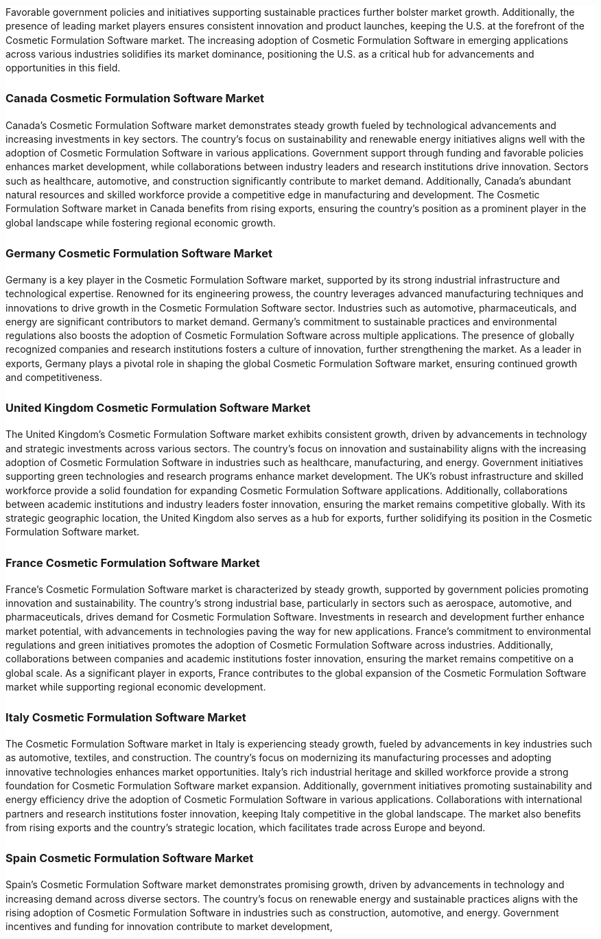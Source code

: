 Favorable government policies and initiatives supporting sustainable practices further bolster market growth. Additionally, the presence of leading market players ensures consistent innovation and product launches, keeping the U.S. at the forefront of the Cosmetic Formulation Software market. The increasing adoption of Cosmetic Formulation Software in emerging applications across various industries solidifies its market dominance, positioning the U.S. as a critical hub for advancements and opportunities in this field.</p><h3>Canada Cosmetic Formulation Software Market</h3><p>Canada&rsquo;s Cosmetic Formulation Software market demonstrates steady growth fueled by technological advancements and increasing investments in key sectors. The country&rsquo;s focus on sustainability and renewable energy initiatives aligns well with the adoption of Cosmetic Formulation Software in various applications. Government support through funding and favorable policies enhances market development, while collaborations between industry leaders and research institutions drive innovation. Sectors such as healthcare, automotive, and construction significantly contribute to market demand. Additionally, Canada&rsquo;s abundant natural resources and skilled workforce provide a competitive edge in manufacturing and development. The Cosmetic Formulation Software market in Canada benefits from rising exports, ensuring the country&rsquo;s position as a prominent player in the global landscape while fostering regional economic growth.</p><h3>Germany Cosmetic Formulation Software Market</h3><p>Germany is a key player in the Cosmetic Formulation Software market, supported by its strong industrial infrastructure and technological expertise. Renowned for its engineering prowess, the country leverages advanced manufacturing techniques and innovations to drive growth in the Cosmetic Formulation Software sector. Industries such as automotive, pharmaceuticals, and energy are significant contributors to market demand. Germany&rsquo;s commitment to sustainable practices and environmental regulations also boosts the adoption of Cosmetic Formulation Software across multiple applications. The presence of globally recognized companies and research institutions fosters a culture of innovation, further strengthening the market. As a leader in exports, Germany plays a pivotal role in shaping the global Cosmetic Formulation Software market, ensuring continued growth and competitiveness.</p><h3>United Kingdom Cosmetic Formulation Software Market</h3><p>The United Kingdom&rsquo;s Cosmetic Formulation Software market exhibits consistent growth, driven by advancements in technology and strategic investments across various sectors. The country&rsquo;s focus on innovation and sustainability aligns with the increasing adoption of Cosmetic Formulation Software in industries such as healthcare, manufacturing, and energy. Government initiatives supporting green technologies and research programs enhance market development. The UK&rsquo;s robust infrastructure and skilled workforce provide a solid foundation for expanding Cosmetic Formulation Software applications. Additionally, collaborations between academic institutions and industry leaders foster innovation, ensuring the market remains competitive globally. With its strategic geographic location, the United Kingdom also serves as a hub for exports, further solidifying its position in the Cosmetic Formulation Software market.</p><h3>France Cosmetic Formulation Software Market</h3><p>France&rsquo;s Cosmetic Formulation Software market is characterized by steady growth, supported by government policies promoting innovation and sustainability. The country&rsquo;s strong industrial base, particularly in sectors such as aerospace, automotive, and pharmaceuticals, drives demand for Cosmetic Formulation Software. Investments in research and development further enhance market potential, with advancements in technologies paving the way for new applications. France&rsquo;s commitment to environmental regulations and green initiatives promotes the adoption of Cosmetic Formulation Software across industries. Additionally, collaborations between companies and academic institutions foster innovation, ensuring the market remains competitive on a global scale. As a significant player in exports, France contributes to the global expansion of the Cosmetic Formulation Software market while supporting regional economic development.</p><h3>Italy Cosmetic Formulation Software Market</h3><p>The Cosmetic Formulation Software market in Italy is experiencing steady growth, fueled by advancements in key industries such as automotive, textiles, and construction. The country&rsquo;s focus on modernizing its manufacturing processes and adopting innovative technologies enhances market opportunities. Italy&rsquo;s rich industrial heritage and skilled workforce provide a strong foundation for Cosmetic Formulation Software market expansion. Additionally, government initiatives promoting sustainability and energy efficiency drive the adoption of Cosmetic Formulation Software in various applications. Collaborations with international partners and research institutions foster innovation, keeping Italy competitive in the global landscape. The market also benefits from rising exports and the country&rsquo;s strategic location, which facilitates trade across Europe and beyond.</p><h3>Spain Cosmetic Formulation Software Market</h3><p>Spain&rsquo;s Cosmetic Formulation Software market demonstrates promising growth, driven by advancements in technology and increasing demand across diverse sectors. The country&rsquo;s focus on renewable energy and sustainable practices aligns with the rising adoption of Cosmetic Formulation Software in industries such as construction, automotive, and energy. Government incentives and funding for innovation contribute to market development,